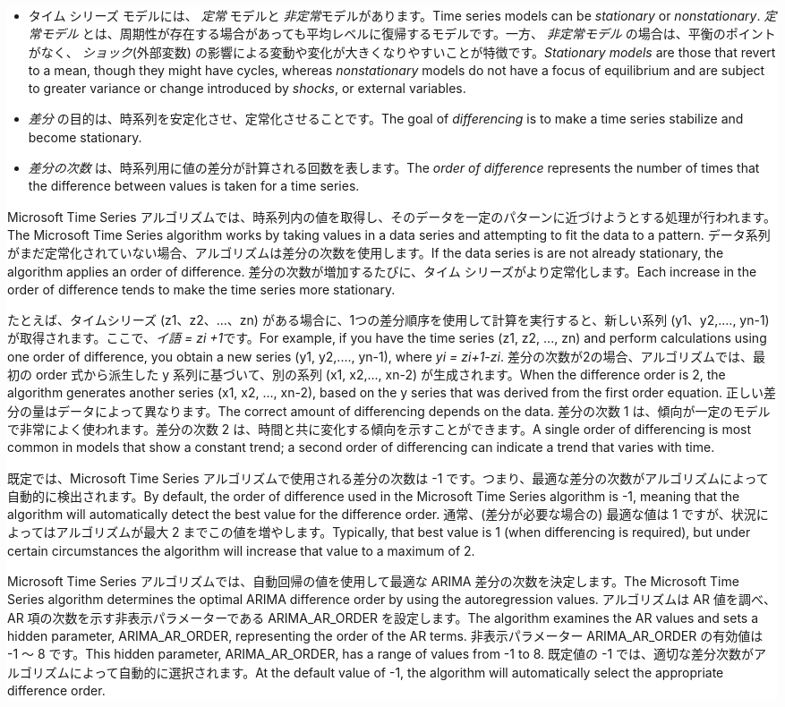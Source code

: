 -   <span data-ttu-id="ddd7f-131">タイム シリーズ モデルには、 *定常* モデルと *非定常*モデルがあります。</span><span class="sxs-lookup"><span data-stu-id="ddd7f-131">Time series models can be *stationary* or *nonstationary*.</span></span> <span data-ttu-id="ddd7f-132">*定常モデル* とは、周期性が存在する場合があっても平均レベルに復帰するモデルです。一方、 *非定常モデル* の場合は、平衡のポイントがなく、 *ショック*(外部変数) の影響による変動や変化が大きくなりやすいことが特徴です。</span><span class="sxs-lookup"><span data-stu-id="ddd7f-132">*Stationary models* are those that revert to a mean, though they might have cycles, whereas *nonstationary* models do not have a focus of equilibrium and are subject to greater variance or change introduced by *shocks*, or external variables.</span></span>

-   <span data-ttu-id="ddd7f-133">*差分* の目的は、時系列を安定化させ、定常化させることです。</span><span class="sxs-lookup"><span data-stu-id="ddd7f-133">The goal of *differencing* is to make a time series stabilize and become stationary.</span></span>

-   <span data-ttu-id="ddd7f-134">*差分の次数* は、時系列用に値の差分が計算される回数を表します。</span><span class="sxs-lookup"><span data-stu-id="ddd7f-134">The  *order of difference* represents the number of times that the difference between values is taken for a time series.</span></span>

 <span data-ttu-id="ddd7f-135">Microsoft Time Series アルゴリズムでは、時系列内の値を取得し、そのデータを一定のパターンに近づけようとする処理が行われます。</span><span class="sxs-lookup"><span data-stu-id="ddd7f-135">The Microsoft Time Series algorithm works by taking values in a data series and attempting to fit the data to a pattern.</span></span> <span data-ttu-id="ddd7f-136">データ系列がまだ定常化されていない場合、アルゴリズムは差分の次数を使用します。</span><span class="sxs-lookup"><span data-stu-id="ddd7f-136">If the data series is are not already stationary, the algorithm applies an order of difference.</span></span> <span data-ttu-id="ddd7f-137">差分の次数が増加するたびに、タイム シリーズがより定常化します。</span><span class="sxs-lookup"><span data-stu-id="ddd7f-137">Each increase in the order of difference tends to make the time series more stationary.</span></span>

 <span data-ttu-id="ddd7f-138">たとえば、タイムシリーズ (z1、z2、...、zn) がある場合に、1つの差分順序を使用して計算を実行すると、新しい系列 (y1、y2,...., yn-1) が取得されます。ここで、*イ語 = zi +1*です。</span><span class="sxs-lookup"><span data-stu-id="ddd7f-138">For example, if you have the time series (z1, z2, ..., zn) and perform calculations using one order of difference, you obtain a new series (y1, y2,...., yn-1), where *yi = zi+1-zi*.</span></span> <span data-ttu-id="ddd7f-139">差分の次数が2の場合、アルゴリズムでは、最初の order 式から派生した y 系列に基づいて、別の系列 (x1, x2,..., xn-2) が生成されます。</span><span class="sxs-lookup"><span data-stu-id="ddd7f-139">When the difference order is 2, the algorithm generates another series (x1, x2, ..., xn-2), based on the y series that was derived from the first order equation.</span></span> <span data-ttu-id="ddd7f-140">正しい差分の量はデータによって異なります。</span><span class="sxs-lookup"><span data-stu-id="ddd7f-140">The correct amount of differencing depends on the data.</span></span> <span data-ttu-id="ddd7f-141">差分の次数 1 は、傾向が一定のモデルで非常によく使われます。差分の次数 2 は、時間と共に変化する傾向を示すことができます。</span><span class="sxs-lookup"><span data-stu-id="ddd7f-141">A single order of differencing is most common in models that show a constant trend; a second order of differencing can indicate a trend that varies with time.</span></span>

 <span data-ttu-id="ddd7f-142">既定では、Microsoft Time Series アルゴリズムで使用される差分の次数は -1 です。つまり、最適な差分の次数がアルゴリズムによって自動的に検出されます。</span><span class="sxs-lookup"><span data-stu-id="ddd7f-142">By default, the order of difference used in the Microsoft Time Series algorithm is -1, meaning that the algorithm will automatically detect the best value for the difference order.</span></span> <span data-ttu-id="ddd7f-143">通常、(差分が必要な場合の) 最適な値は 1 ですが、状況によってはアルゴリズムが最大 2 までこの値を増やします。</span><span class="sxs-lookup"><span data-stu-id="ddd7f-143">Typically, that best value is 1 (when differencing is required), but under certain circumstances the algorithm will increase that value to a maximum of 2.</span></span>

 <span data-ttu-id="ddd7f-144">Microsoft Time Series アルゴリズムでは、自動回帰の値を使用して最適な ARIMA 差分の次数を決定します。</span><span class="sxs-lookup"><span data-stu-id="ddd7f-144">The Microsoft Time Series algorithm determines the optimal ARIMA difference order by using the autoregression values.</span></span> <span data-ttu-id="ddd7f-145">アルゴリズムは AR 値を調べ、AR 項の次数を示す非表示パラメーターである ARIMA_AR_ORDER を設定します。</span><span class="sxs-lookup"><span data-stu-id="ddd7f-145">The algorithm examines the AR values and sets a hidden parameter, ARIMA_AR_ORDER, representing the order of the AR terms.</span></span> <span data-ttu-id="ddd7f-146">非表示パラメーター ARIMA_AR_ORDER の有効値は -1 ～ 8 です。</span><span class="sxs-lookup"><span data-stu-id="ddd7f-146">This hidden parameter, ARIMA_AR_ORDER, has a range of values from -1 to 8.</span></span> <span data-ttu-id="ddd7f-147">既定値の -1 では、適切な差分次数がアルゴリズムによって自動的に選択されます。</span><span class="sxs-lookup"><span data-stu-id="ddd7f-147">At the default value of -1, the algorithm will automatically select the appropriate difference order.</span></span>
